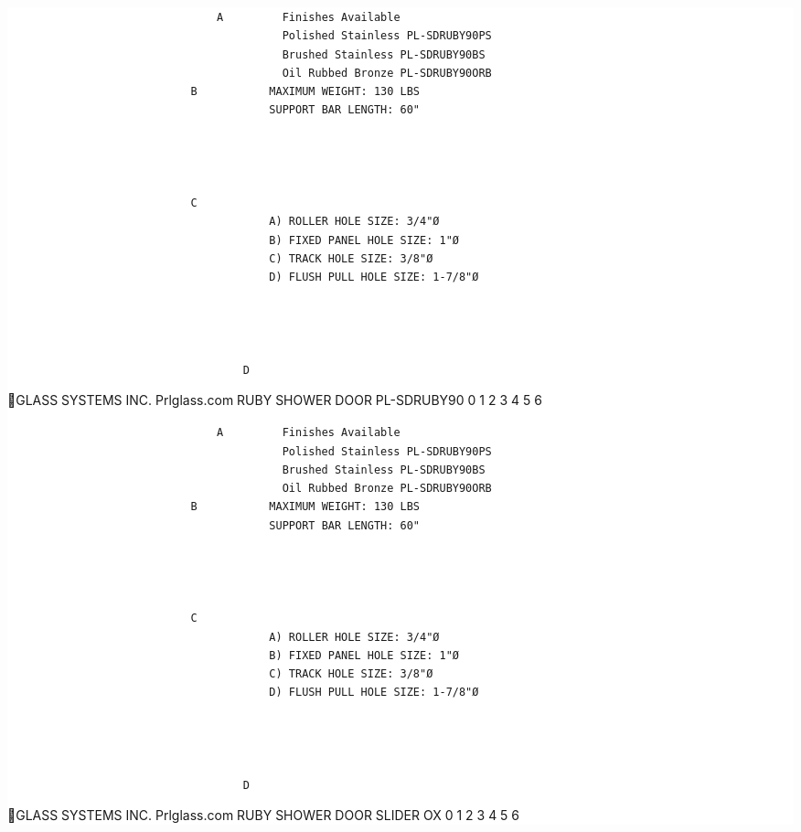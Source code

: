 


                                    A         Finishes Available
                                              Polished Stainless PL-SDRUBY90PS
                                              Brushed Stainless PL-SDRUBY90BS
                                              Oil Rubbed Bronze PL-SDRUBY90ORB
                                B           MAXIMUM WEIGHT: 130 LBS
                                            SUPPORT BAR LENGTH: 60"




                                C
                                            A) ROLLER HOLE SIZE: 3/4"Ø
                                            B) FIXED PANEL HOLE SIZE: 1"Ø
                                            C) TRACK HOLE SIZE: 3/8"Ø
                                            D) FLUSH PULL HOLE SIZE: 1-7/8"Ø




                                        D
GLASS
  SYSTEMS
    INC.
   Prlglass.com
                    RUBY SHOWER DOOR
                  PL-SDRUBY90                   0   1   2   3   4   5   6




                                    A         Finishes Available
                                              Polished Stainless PL-SDRUBY90PS
                                              Brushed Stainless PL-SDRUBY90BS
                                              Oil Rubbed Bronze PL-SDRUBY90ORB
                                B           MAXIMUM WEIGHT: 130 LBS
                                            SUPPORT BAR LENGTH: 60"




                                C
                                            A) ROLLER HOLE SIZE: 3/4"Ø
                                            B) FIXED PANEL HOLE SIZE: 1"Ø
                                            C) TRACK HOLE SIZE: 3/8"Ø
                                            D) FLUSH PULL HOLE SIZE: 1-7/8"Ø




                                        D
GLASS
  SYSTEMS
    INC.
   Prlglass.com
                  RUBY SHOWER DOOR SLIDER
                           OX                 0   1   2   3   4   5   6



